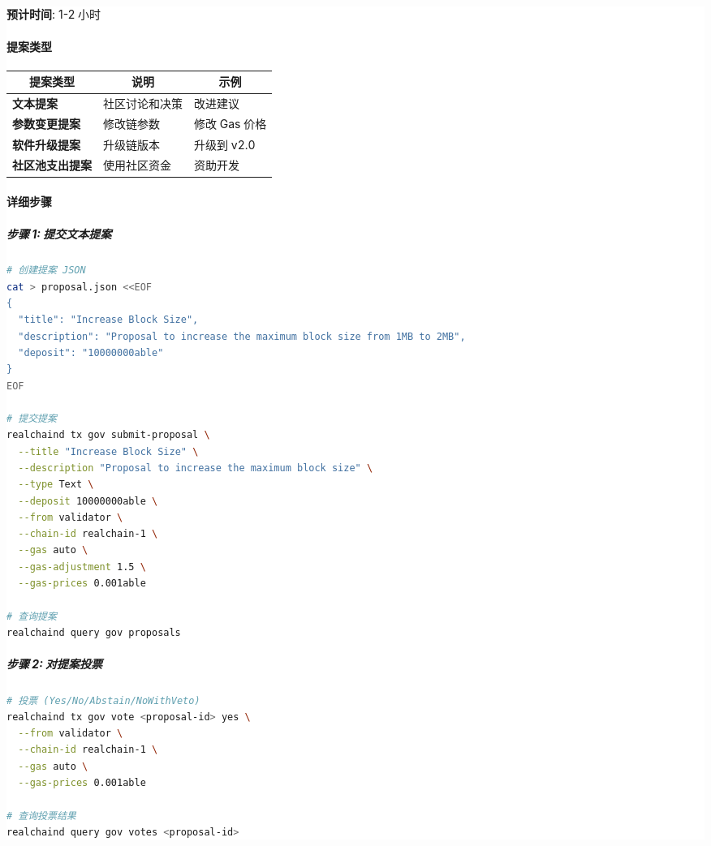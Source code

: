 **预计时间**: 1-2 小时

#### 提案类型

| 提案类型           | 说明           | 示例          |
| ------------------ | -------------- | ------------- |
| **文本提案**       | 社区讨论和决策 | 改进建议      |
| **参数变更提案**   | 修改链参数     | 修改 Gas 价格 |
| **软件升级提案**   | 升级链版本     | 升级到 v2.0   |
| **社区池支出提案** | 使用社区资金   | 资助开发      |

#### 详细步骤

##### 步骤 1: 提交文本提案

```bash
# 创建提案 JSON
cat > proposal.json <<EOF
{
  "title": "Increase Block Size",
  "description": "Proposal to increase the maximum block size from 1MB to 2MB",
  "deposit": "10000000able"
}
EOF

# 提交提案
realchaind tx gov submit-proposal \
  --title "Increase Block Size" \
  --description "Proposal to increase the maximum block size" \
  --type Text \
  --deposit 10000000able \
  --from validator \
  --chain-id realchain-1 \
  --gas auto \
  --gas-adjustment 1.5 \
  --gas-prices 0.001able

# 查询提案
realchaind query gov proposals
```

##### 步骤 2: 对提案投票

```bash
# 投票 (Yes/No/Abstain/NoWithVeto)
realchaind tx gov vote <proposal-id> yes \
  --from validator \
  --chain-id realchain-1 \
  --gas auto \
  --gas-prices 0.001able

# 查询投票结果
realchaind query gov votes <proposal-id>
```
